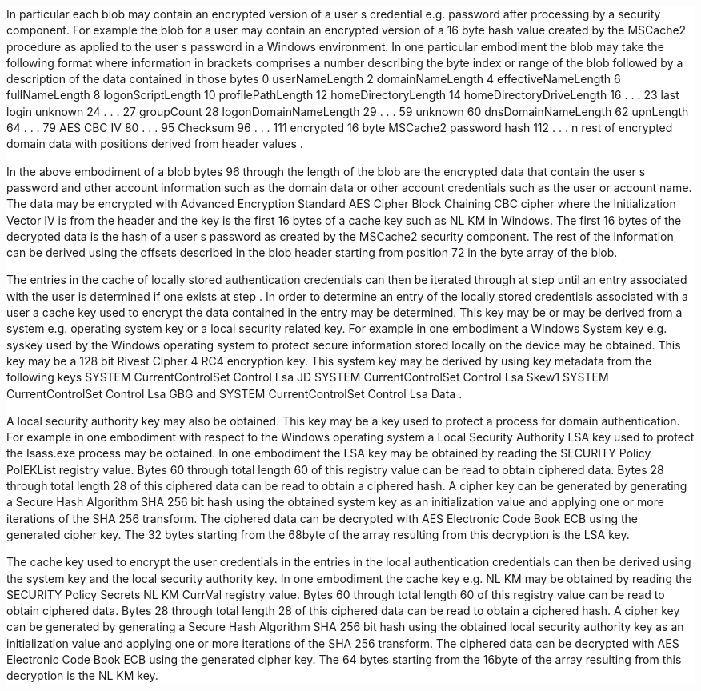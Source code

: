 In particular each blob may contain an encrypted version of a user s credential e.g. password after processing by a security component. For example the blob for a user may contain an encrypted version of a 16 byte hash value created by the MSCache2 procedure as applied to the user s password in a Windows environment. In one particular embodiment the blob may take the following format where information in brackets comprises a number describing the byte index or range of the blob followed by a description of the data contained in those bytes 0 userNameLength 2 domainNameLength 4 effectiveNameLength 6 fullNameLength 8 logonScriptLength 10 profilePathLength 12 homeDirectoryLength 14 homeDirectoryDriveLength 16 . . . 23 last login unknown 24 . . . 27 groupCount 28 logonDomainNameLength 29 . . . 59 unknown 60 dnsDomainNameLength 62 upnLength 64 . . . 79 AES CBC IV 80 . . . 95 Checksum 96 . . . 111 encrypted 16 byte MSCache2 password hash 112 . . . n rest of encrypted domain data with positions derived from header values .

In the above embodiment of a blob bytes 96 through the length of the blob are the encrypted data that contain the user s password and other account information such as the domain data or other account credentials such as the user or account name. The data may be encrypted with Advanced Encryption Standard AES Cipher Block Chaining CBC cipher where the Initialization Vector IV is from the header and the key is the first 16 bytes of a cache key such as NL KM in Windows. The first 16 bytes of the decrypted data is the hash of a user s password as created by the MSCache2 security component. The rest of the information can be derived using the offsets described in the blob header starting from position 72 in the byte array of the blob.

The entries in the cache of locally stored authentication credentials can then be iterated through at step until an entry associated with the user is determined if one exists at step . In order to determine an entry of the locally stored credentials associated with a user a cache key used to encrypt the data contained in the entry may be determined. This key may be or may be derived from a system e.g. operating system key or a local security related key. For example in one embodiment a Windows System key e.g. syskey used by the Windows operating system to protect secure information stored locally on the device may be obtained. This key may be a 128 bit Rivest Cipher 4 RC4 encryption key. This system key may be derived by using key metadata from the following keys SYSTEM CurrentControlSet Control Lsa JD SYSTEM CurrentControlSet Control Lsa Skew1 SYSTEM CurrentControlSet Control Lsa GBG and SYSTEM CurrentControlSet Control Lsa Data .

A local security authority key may also be obtained. This key may be a key used to protect a process for domain authentication. For example in one embodiment with respect to the Windows operating system a Local Security Authority LSA key used to protect the Isass.exe process may be obtained. In one embodiment the LSA key may be obtained by reading the SECURITY Policy PolEKList registry value. Bytes 60 through total length 60 of this registry value can be read to obtain ciphered data. Bytes 28 through total length 28 of this ciphered data can be read to obtain a ciphered hash. A cipher key can be generated by generating a Secure Hash Algorithm SHA 256 bit hash using the obtained system key as an initialization value and applying one or more iterations of the SHA 256 transform. The ciphered data can be decrypted with AES Electronic Code Book ECB using the generated cipher key. The 32 bytes starting from the 68byte of the array resulting from this decryption is the LSA key.

The cache key used to encrypt the user credentials in the entries in the local authentication credentials can then be derived using the system key and the local security authority key. In one embodiment the cache key e.g. NL KM may be obtained by reading the SECURITY Policy Secrets NL KM CurrVal registry value. Bytes 60 through total length 60 of this registry value can be read to obtain ciphered data. Bytes 28 through total length 28 of this ciphered data can be read to obtain a ciphered hash. A cipher key can be generated by generating a Secure Hash Algorithm SHA 256 bit hash using the obtained local security authority key as an initialization value and applying one or more iterations of the SHA 256 transform. The ciphered data can be decrypted with AES Electronic Code Book ECB using the generated cipher key. The 64 bytes starting from the 16byte of the array resulting from this decryption is the NL KM key.
